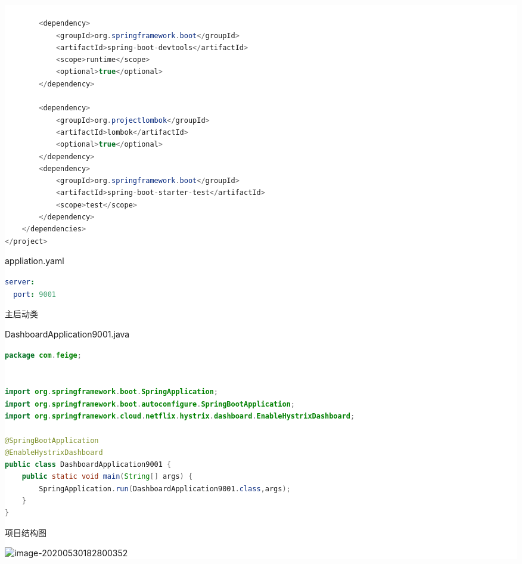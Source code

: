 ~~~java

        <dependency>
            <groupId>org.springframework.boot</groupId>
            <artifactId>spring-boot-devtools</artifactId>
            <scope>runtime</scope>
            <optional>true</optional>
        </dependency>

        <dependency>
            <groupId>org.projectlombok</groupId>
            <artifactId>lombok</artifactId>
            <optional>true</optional>
        </dependency>
        <dependency>
            <groupId>org.springframework.boot</groupId>
            <artifactId>spring-boot-starter-test</artifactId>
            <scope>test</scope>
        </dependency>
    </dependencies>
</project>
~~~

appliation.yaml

~~~yaml
server:
  port: 9001
~~~

主启动类

DashboardApplication9001.java

~~~~java
package com.feige;


import org.springframework.boot.SpringApplication;
import org.springframework.boot.autoconfigure.SpringBootApplication;
import org.springframework.cloud.netflix.hystrix.dashboard.EnableHystrixDashboard;

@SpringBootApplication
@EnableHystrixDashboard
public class DashboardApplication9001 {
    public static void main(String[] args) {
        SpringApplication.run(DashboardApplication9001.class,args);
    }
}

~~~~

项目结构图

![image-20200530182800352](https://gitee.com/feigeCode/picture/raw/master/img/image-20200530182800352.png)
